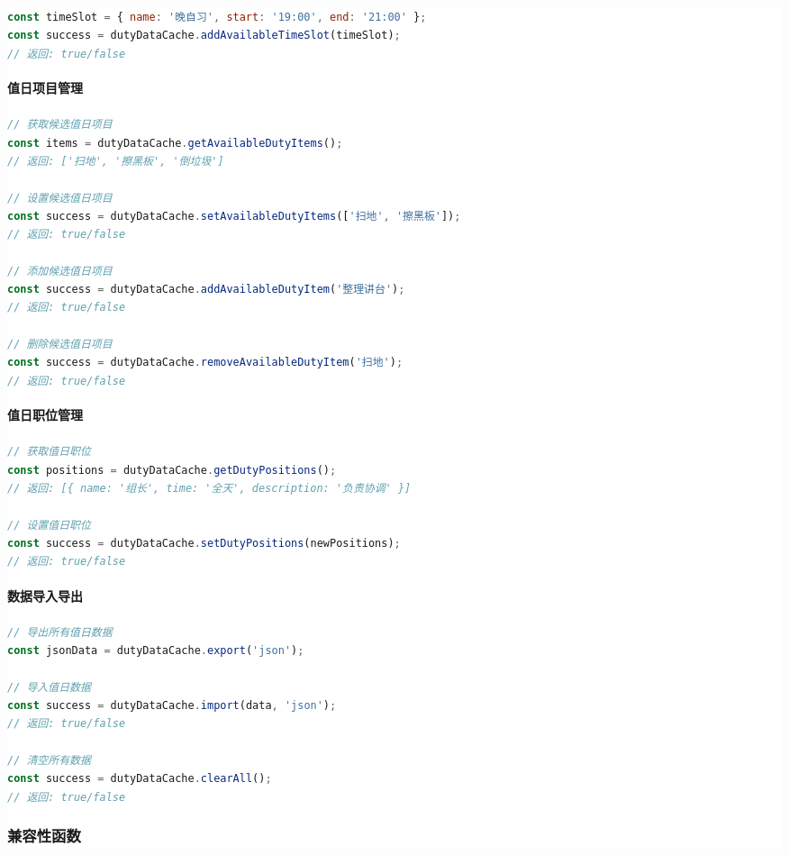 ```javascript
const timeSlot = { name: '晚自习', start: '19:00', end: '21:00' };
const success = dutyDataCache.addAvailableTimeSlot(timeSlot);
// 返回: true/false
```

#### 值日项目管理

```javascript
// 获取候选值日项目
const items = dutyDataCache.getAvailableDutyItems();
// 返回: ['扫地', '擦黑板', '倒垃圾']

// 设置候选值日项目
const success = dutyDataCache.setAvailableDutyItems(['扫地', '擦黑板']);
// 返回: true/false

// 添加候选值日项目
const success = dutyDataCache.addAvailableDutyItem('整理讲台');
// 返回: true/false

// 删除候选值日项目
const success = dutyDataCache.removeAvailableDutyItem('扫地');
// 返回: true/false
```

#### 值日职位管理

```javascript
// 获取值日职位
const positions = dutyDataCache.getDutyPositions();
// 返回: [{ name: '组长', time: '全天', description: '负责协调' }]

// 设置值日职位
const success = dutyDataCache.setDutyPositions(newPositions);
// 返回: true/false
```

#### 数据导入导出

```javascript
// 导出所有值日数据
const jsonData = dutyDataCache.export('json');

// 导入值日数据
const success = dutyDataCache.import(data, 'json');
// 返回: true/false

// 清空所有数据
const success = dutyDataCache.clearAll();
// 返回: true/false
```

### 兼容性函数
